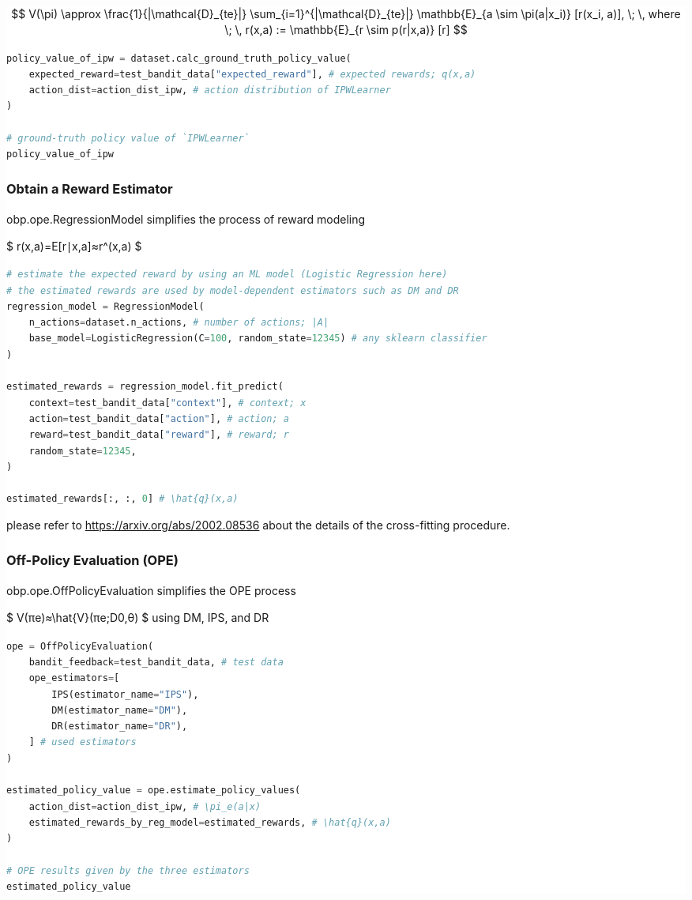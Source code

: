 

$$ V(\pi) \approx \frac{1}{|\mathcal{D}_{te}|} \sum_{i=1}^{|\mathcal{D}_{te}|} \mathbb{E}_{a \sim \pi(a|x_i)} [r(x_i, a)], \; \, where \; \, r(x,a) := \mathbb{E}_{r \sim p(r|x,a)} [r] $$


```python colab={"base_uri": "https://localhost:8080/"} id="k2L3ERg3yN_d" executionInfo={"status": "ok", "timestamp": 1633593938688, "user_tz": -330, "elapsed": 497, "user": {"displayName": "Sparsh Agarwal", "photoUrl": "https://lh3.googleusercontent.com/a/default-user=s64", "userId": "13037694610922482904"}} outputId="37c95dc6-ff5e-4c67-8410-2deeff888e70"
policy_value_of_ipw = dataset.calc_ground_truth_policy_value(
    expected_reward=test_bandit_data["expected_reward"], # expected rewards; q(x,a)
    action_dist=action_dist_ipw, # action distribution of IPWLearner
)

# ground-truth policy value of `IPWLearner`
policy_value_of_ipw
```


### Obtain a Reward Estimator

obp.ope.RegressionModel simplifies the process of reward modeling

$ r(x,a)=E[r∣x,a]≈r^(x,a) $


```python colab={"base_uri": "https://localhost:8080/"} id="35Ox3I5yyy5M" executionInfo={"status": "ok", "timestamp": 1633594069697, "user_tz": -330, "elapsed": 6624, "user": {"displayName": "Sparsh Agarwal", "photoUrl": "https://lh3.googleusercontent.com/a/default-user=s64", "userId": "13037694610922482904"}} outputId="f7a778d9-2dae-4d35-920f-a124d9d6d45f"
# estimate the expected reward by using an ML model (Logistic Regression here)
# the estimated rewards are used by model-dependent estimators such as DM and DR
regression_model = RegressionModel(
    n_actions=dataset.n_actions, # number of actions; |A|
    base_model=LogisticRegression(C=100, random_state=12345) # any sklearn classifier
)

estimated_rewards = regression_model.fit_predict(
    context=test_bandit_data["context"], # context; x
    action=test_bandit_data["action"], # action; a
    reward=test_bandit_data["reward"], # reward; r
    random_state=12345,
)

estimated_rewards[:, :, 0] # \hat{q}(x,a)
```


please refer to https://arxiv.org/abs/2002.08536 about the details of the cross-fitting procedure.



### Off-Policy Evaluation (OPE)

obp.ope.OffPolicyEvaluation simplifies the OPE process

$ V(πe)≈\hat{V}(πe;D0,θ) $ using DM, IPS, and DR


```python colab={"base_uri": "https://localhost:8080/"} id="gdlxOm2BycmY" executionInfo={"status": "ok", "timestamp": 1633594141946, "user_tz": -330, "elapsed": 1204, "user": {"displayName": "Sparsh Agarwal", "photoUrl": "https://lh3.googleusercontent.com/a/default-user=s64", "userId": "13037694610922482904"}} outputId="514b8ab8-81a4-4b30-8488-a41894fa466b"
ope = OffPolicyEvaluation(
    bandit_feedback=test_bandit_data, # test data
    ope_estimators=[
        IPS(estimator_name="IPS"), 
        DM(estimator_name="DM"), 
        DR(estimator_name="DR"),
    ] # used estimators
)

estimated_policy_value = ope.estimate_policy_values(
    action_dist=action_dist_ipw, # \pi_e(a|x)
    estimated_rewards_by_reg_model=estimated_rewards, # \hat{q}(x,a)
)

# OPE results given by the three estimators
estimated_policy_value
```